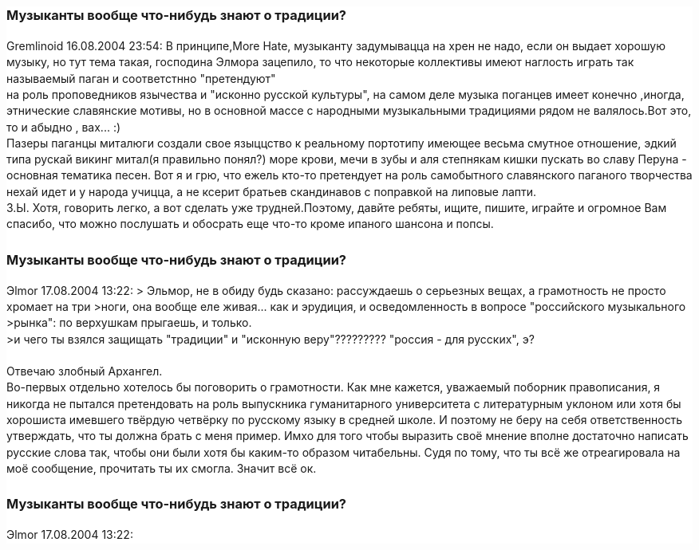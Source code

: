 ### Музыканты вообще что-нибудь знают о традиции?

Gremlinoid 16.08.2004 23:54:
В принципе,More Hate, музыканту задумывацца на хрен не надо, если он выдает хорошую музыку, но тут тема такая, господина Элмора зацепило, то что некоторые коллективы имеют наглость играть так называемый паган и соответстнно "претендуют"<BR>на роль проповедников язычества и "исконно русской культуры", на самом деле музыка поганцев имеет конечно ,иногда, этнические славянские мотивы, но в основной массе с народными музыкальными традициями рядом не валялось.Вот это, то и абыдно , вах... :)<BR>Пазеры паганцы миталюги создали свое языццство к реальному портотипу имеющее весьма смутное отношение, эдкий типа рускай викинг митал(я правильно понял?) море крови, мечи в зубы и аля степнякам кишки пускать во славу Перуна - основная тематика песен. Вот я и грю, что ежель кто-то претендует на роль самобытного славянского паганого творчества нехай идет и у народа учицца, а не ксерит братьев скандинавов с  поправкой на липовые лапти.<BR>З.Ы. Хотя, говорить легко, а вот сделать уже трудней.Поэтому, давйте ребяты, ищите, пишите, играйте и огромное Вам спасибо, что можно послушать и обосрать еще что-то кроме ипаного шансона и попсы.

### Музыканты вообще что-нибудь знают о традиции?

Эlmor 17.08.2004 13:22:
&gt; Эльмор, не в обиду будь сказано: рассуждаешь о серьезных вещах, а грамотность не просто хромает на три &gt;ноги, она вообще еле живая... как и эрудиция, и осведомленность в вопросе "российского музыкального &gt;рынка": по верхушкам прыгаешь, и только. <BR>&gt;и чего ты взялся защищать "традиции" и "исконную веру"????????? "россия - для русских", э? <BR><BR>Отвечаю злобный Архангел. <BR>Во-первых отдельно хотелось бы поговорить о грамотности. Как мне кажется, уважаемый поборник правописания, я никогда не пытался претендовать на роль выпускника гуманитарного университета с литературным уклоном или хотя бы хорошиста имевшего твёрдую четвёрку по русскому языку в средней школе. И поэтому не беру на себя ответственность утверждать, что ты должна брать с меня пример. Имхо для того чтобы выразить своё мнение вполне достаточно написать русские слова так, чтобы они  были хотя бы каким-то образом читабельны. Судя по тому, что ты всё же отреагировала на моё сообщение, прочитать ты их смогла. Значит всё ок.<BR>

### Музыканты вообще что-нибудь знают о традиции?

Эlmor 17.08.2004 13:22:
